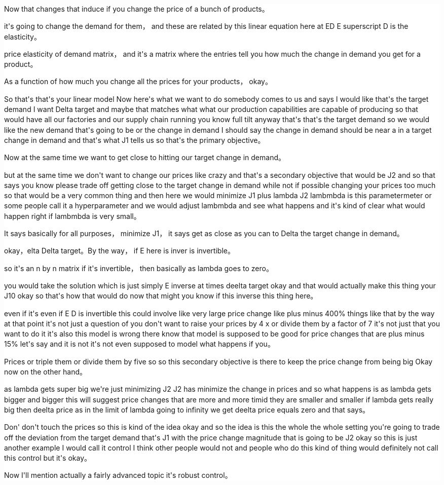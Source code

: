 Now that changes that induce if you change the price of a bunch of products。

 it's going to change the demand for them， and these are related by this linear equation here at ED E superscript D is the elasticity。

 price elasticity of demand matrix， and it's a matrix where the entries tell you how much the change in demand you get for a product。

As a function of how much you change all the prices for your products， okay。

So that's that's your linear model Now here's what we want to do somebody comes to us and says I would like that's the target demand I want Delta target and maybe that matches what what our production capabilities are capable of producing so that would have all our factories and our supply chain running you know full tilt anyway that's that's the target demand so we would like the new demand that's going to be or the change in demand I should say the change in demand should be near a in a target change in demand and that's what J1 tells us so that's the primary objective。

Now at the same time we want to get close to hitting our target change in demand。

 but at the same time we don't want to change our prices like crazy and that's a secondary objective that would be J2 and so that says you know please trade off getting close to the target change in demand while not if possible changing your prices too much so that would be a very common thing and then here we would minimize J1 plus lambda J2 lambmbda is this parametermeter or some people call it a hyperparameter and we would adjust lambmbda and see what happens and it's kind of clear what would happen right if lambmbda is very small。

It says basically for all purposes， minimize J1， it says get as close as you can to Delta the target change in demand。

 okay，elta Delta target。By the way， if E here is inver is invertible。

 so it's an n by n matrix if it's invertible， then basically as lambda goes to zero。

 you would take the solution which is just simply E inverse at times deelta target okay and that would actually make this thing your J10 okay so that's how that would do now that might you know if this inverse this thing here。

 even if it's even if E D is invertible this could involve like very large price change like plus minus 400% things like that by the way at that point it's not just a question of you don't want to raise your prices by 4 x or divide them by a factor of 7 it's not just that you want to do it it's also this model is wrong there know that model is supposed to be good for price changes that are plus minus 15% let's say and it is not it's not even supposed to model what happens if you。

Prices or triple them or divide them by five so so this secondary objective is there to keep the price change from being big Okay now on the other hand。

 as lambda gets super big we're just minimizing J2 J2 has minimize the change in prices and so what happens is as lambda gets bigger and bigger this will suggest price changes that are more and more timid they are smaller and smaller if lambda gets really big then deelta price as in the limit of lambda going to infinity we get deelta price equals zero and that says。

Don' don't touch the prices so this is kind of the idea okay and so the idea is this the whole the whole setting you're going to trade off the deviation from the target demand that's J1 with the price change magnitude that is going to be J2 okay so this is just another example I would call it control I think other people would not and people who do this kind of thing would definitely not call this control but it's okay。

Now I'll mention actually a fairly advanced topic it's robust control。

